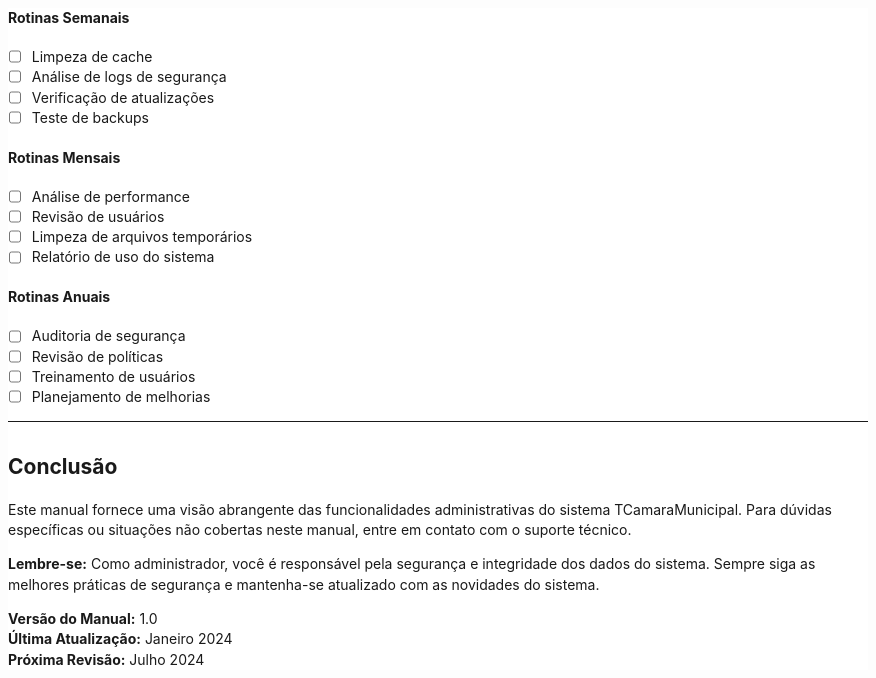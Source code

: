 #### Rotinas Semanais
- [ ] Limpeza de cache
- [ ] Análise de logs de segurança
- [ ] Verificação de atualizações
- [ ] Teste de backups

#### Rotinas Mensais
- [ ] Análise de performance
- [ ] Revisão de usuários
- [ ] Limpeza de arquivos temporários
- [ ] Relatório de uso do sistema

#### Rotinas Anuais
- [ ] Auditoria de segurança
- [ ] Revisão de políticas
- [ ] Treinamento de usuários
- [ ] Planejamento de melhorias

---

## Conclusão

Este manual fornece uma visão abrangente das funcionalidades administrativas do sistema TCamaraMunicipal. Para dúvidas específicas ou situações não cobertas neste manual, entre em contato com o suporte técnico.

**Lembre-se:** Como administrador, você é responsável pela segurança e integridade dos dados do sistema. Sempre siga as melhores práticas de segurança e mantenha-se atualizado com as novidades do sistema.

**Versão do Manual:** 1.0  
**Última Atualização:** Janeiro 2024  
**Próxima Revisão:** Julho 2024